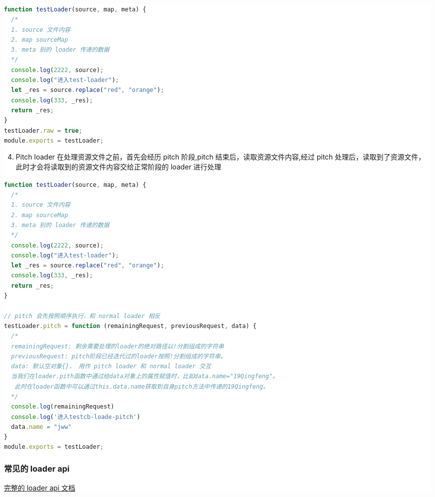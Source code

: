 ```js
function testLoader(source, map, meta) {
  /* 
  1. source 文件内容
  2. map sourceMap
  3. meta 别的 loader 传递的数据 
  */
  console.log(2222, source);
  console.log("进入test-loader");
  let _res = source.replace("red", "orange");
  console.log(333, _res);
  return _res;
}
testLoader.raw = true;
module.exports = testLoader;
```

4. Pitch loader
   在处理资源文件之前，首先会经历 pitch 阶段,pitch 结束后，读取资源文件内容,经过 pitch 处理后，读取到了资源文件，此时才会将读取到的资源文件内容交给正常阶段的 loader 进行处理

```js
function testLoader(source, map, meta) {
  /* 
  1. source 文件内容
  2. map sourceMap
  3. meta 别的 loader 传递的数据 
  */
  console.log(2222, source);
  console.log("进入test-loader");
  let _res = source.replace("red", "orange");
  console.log(333, _res);
  return _res;
}

// pitch 会先按照顺序执行，和 normal loader 相反
testLoader.pitch = function (remainingRequest, previousRequest, data) {
  /* 
  remainingRequest: 剩余需要处理的loader的绝对路径以!分割组成的字符串
  previousRequest: pitch阶段已经迭代过的loader按照!分割组成的字符串。
  data: 默认空对象{}， 用作 pitch loader 和 normal loader 交互
  当我们在loader.pith函数中通过给data对象上的属性赋值时，比如data.name="19Qingfeng"。
   此时在loader函数中可以通过this.data.name获取到自身pitch方法中传递的19Qingfeng。
  */
  console.log(remainingRequest)
  console.log('进入testcb-loade-pitch')
  data.name = "jww"
}
module.exports = testLoader;
```

### 常见的 loader api
[完整的 loader api 文档](https://webpack.docschina.org/api/loaders/#the-loader-context)

